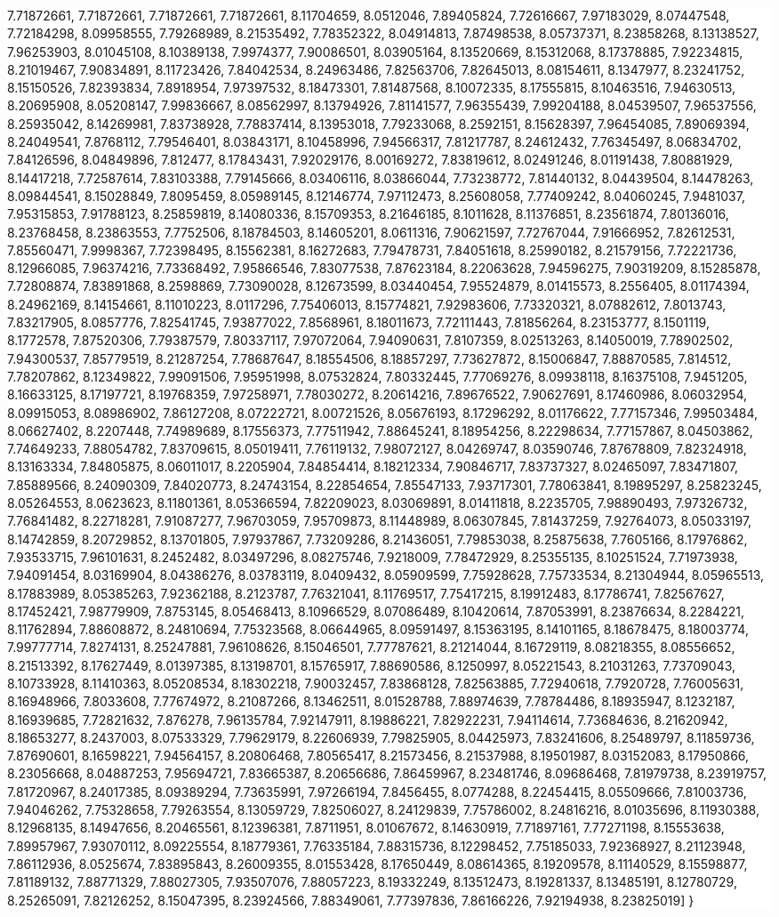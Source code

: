 7.71872661, 7.71872661, 7.71872661, 7.71872661, 8.11704659, 8.0512046, 7.89405824, 7.72616667, 7.97183029, 8.07447548, 7.72184298, 8.09958555, 7.79268989, 8.21535492, 7.78352322, 8.04914813, 7.87498538, 8.05737371, 8.23858268, 8.13138527, 7.96253903, 8.01045108, 8.10389138, 7.9974377, 7.90086501, 8.03905164, 8.13520669, 8.15312068, 8.17378885, 7.92234815, 8.21019467, 7.90834891, 8.11723426, 7.84042534, 8.24963486, 7.82563706, 7.82645013, 8.08154611, 8.1347977, 8.23241752, 8.15150526, 7.82393834, 7.8918954, 7.97397532, 8.18473301, 7.81487568, 8.10072335, 8.17555815, 8.10463516, 7.94630513, 8.20695908, 8.05208147, 7.99836667, 8.08562997, 8.13794926, 7.81141577, 7.96355439, 7.99204188, 8.04539507, 7.96537556, 8.25935042, 8.14269981, 7.83738928, 7.78837414, 8.13953018, 7.79233068, 8.2592151, 8.15628397, 7.96454085, 7.89069394, 8.24049541, 7.8768112, 7.79546401, 8.03843171, 8.10458996, 7.94566317, 7.81217787, 8.24612432, 7.76345497, 8.06834702, 7.84126596, 8.04849896, 7.812477, 8.17843431, 7.92029176, 8.00169272, 7.83819612, 8.02491246, 8.01191438, 7.80881929, 8.14417218, 7.72587614, 7.83103388, 7.79145666, 8.03406116, 8.03866044, 7.73238772, 7.81440132, 8.04439504, 8.14478263, 8.09844541, 8.15028849, 7.8095459, 8.05989145, 8.12146774, 7.97112473, 8.25608058, 7.77409242, 8.04060245, 7.9481037, 7.95315853, 7.91788123, 8.25859819, 8.14080336, 8.15709353, 8.21646185, 8.1011628, 8.11376851, 8.23561874, 7.80136016, 8.23768458, 8.23863553, 7.7752506, 8.18784503, 8.14605201, 8.0611316, 7.90621597, 7.72767044, 7.91666952, 7.82612531, 7.85560471, 7.9998367, 7.72398495, 8.15562381, 8.16272683, 7.79478731, 7.84051618, 8.25990182, 8.21579156, 7.72221736, 8.12966085, 7.96374216, 7.73368492, 7.95866546, 7.83077538, 7.87623184, 8.22063628, 7.94596275, 7.90319209, 8.15285878, 7.72808874, 7.83891868, 8.2598869, 7.73090028, 8.12673599, 8.03440454, 7.95524879, 8.01415573, 8.2556405, 8.01174394, 8.24962169, 8.14154661, 8.11010223, 8.0117296, 7.75406013, 8.15774821, 7.92983606, 7.73320321, 8.07882612, 7.8013743, 7.83217905, 8.0857776, 7.82541745, 7.93877022, 7.8568961, 8.18011673, 7.72111443, 7.81856264, 8.23153777, 8.1501119, 8.1772578, 7.87520306, 7.79387579, 7.80337117, 7.97072064, 7.94090631, 7.8107359, 8.02513263, 8.14050019, 7.78902502, 7.94300537, 7.85779519, 8.21287254, 7.78687647, 8.18554506, 8.18857297, 7.73627872, 8.15006847, 7.88870585, 7.814512, 7.78207862, 8.12349822, 7.99091506, 7.95951998, 8.07532824, 7.80332445, 7.77069276, 8.09938118, 8.16375108, 7.9451205, 8.16633125, 8.17197721, 8.19768359, 7.97258971, 7.78030272, 8.20614216, 7.89676522, 7.90627691, 8.17460986, 8.06032954, 8.09915053, 8.08986902, 7.86127208, 8.07222721, 8.00721526, 8.05676193, 8.17296292, 8.01176622, 7.77157346, 7.99503484, 8.06627402, 8.2207448, 7.74989689, 8.17556373, 7.77511942, 7.88645241, 8.18954256, 8.22298634, 7.77157867, 8.04503862, 7.74649233, 7.88054782, 7.83709615, 8.05019411, 7.76119132, 7.98072127, 8.04269747, 8.03590746, 7.87678809, 7.82324918, 8.13163334, 7.84805875, 8.06011017, 8.2205904, 7.84854414, 8.18212334, 7.90846717, 7.83737327, 8.02465097, 7.83471807, 7.85889566, 8.24090309, 7.84020773, 8.24743154, 8.22854654, 7.85547133, 7.93717301, 7.78063841, 8.19895297, 8.25823245, 8.05264553, 8.0623623, 8.11801361, 8.05366594, 7.82209023, 8.03069891, 8.01411818, 8.2235705, 7.98890493, 7.97326732, 7.76841482, 8.22718281, 7.91087277, 7.96703059, 7.95709873, 8.11448989, 8.06307845, 7.81437259, 7.92764073, 8.05033197, 8.14742859, 8.20729852, 8.13701805, 7.97937867, 7.73209286, 8.21436051, 7.79853038, 8.25875638, 7.7605166, 8.17976862, 7.93533715, 7.96101631, 8.2452482, 8.03497296, 8.08275746, 7.9218009, 7.78472929, 8.25355135, 8.10251524, 7.71973938, 7.94091454, 8.03169904, 8.04386276, 8.03783119, 8.0409432, 8.05909599, 7.75928628, 7.75733534, 8.21304944, 8.05965513, 8.17883989, 8.05385263, 7.92362188, 8.2123787, 7.76321041, 8.11769517, 7.75417215, 8.19912483, 8.17786741, 7.82567627, 8.17452421, 7.98779909, 7.8753145, 8.05468413, 8.10966529, 8.07086489, 8.10420614, 7.87053991, 8.23876634, 8.2284221, 8.11762894, 7.88608872, 8.24810694, 7.75323568, 8.06644965, 8.09591497, 8.15363195, 8.14101165, 8.18678475, 8.18003774, 7.99777714, 7.8274131, 8.25247881, 7.96108626, 8.15046501, 7.77787621, 8.21214044, 8.16729119, 8.08218355, 8.08556652, 8.21513392, 8.17627449, 8.01397385, 8.13198701, 8.15765917, 7.88690586, 8.1250997, 8.05221543, 8.21031263, 7.73709043, 8.10733928, 8.11410363, 8.05208534, 8.18302218, 7.90032457, 7.83868128, 7.82563885, 7.72940618, 7.7920728, 7.76005631, 8.16948966, 7.8033608, 7.77674972, 8.21087266, 8.13462511, 8.01528788, 7.88974639, 7.78784486, 8.18935947, 8.1232187, 8.16939685, 7.72821632, 7.876278, 7.96135784, 7.92147911, 8.19886221, 7.82922231, 7.94114614, 7.73684636, 8.21620942, 8.18653277, 8.2437003, 8.07533329, 7.79629179, 8.22606939, 7.79825905, 8.04425973, 7.83241606, 8.25489797, 8.11859736, 7.87690601, 8.16598221, 7.94564157, 8.20806468, 7.80565417, 8.21573456, 8.21537988, 8.19501987, 8.03152083, 8.17950866, 8.23056668, 8.04887253, 7.95694721, 7.83665387, 8.20656686, 7.86459967, 8.23481746, 8.09686468, 7.81979738, 8.23919757, 7.81720967, 8.24017385, 8.09389294, 7.73635991, 7.97266194, 7.8456455, 8.0774288, 8.22454415, 8.05509666, 7.81003736, 7.94046262, 7.75328658, 7.79263554, 8.13059729, 7.82506027, 8.24129839, 7.75786002, 8.24816216, 8.01035696, 8.11930388, 8.12968135, 8.14947656, 8.20465561, 8.12396381, 7.8711951, 8.01067672, 8.14630919, 7.71897161, 7.77271198, 8.15553638, 7.89957967, 7.93070112, 8.09225554, 8.18779361, 7.76335184, 7.88315736, 8.12298452, 7.75185033, 7.92368927, 8.21123948, 7.86112936, 8.0525674, 7.83895843, 8.26009355, 8.01553428, 8.17650449, 8.08614365, 8.19209578, 8.11140529, 8.15598877, 7.81189132, 7.88771329, 7.88027305, 7.93507076, 7.88057223, 8.19332249, 8.13512473, 8.19281337, 8.13485191, 8.12780729, 8.25265091, 7.82126252, 8.15047395, 8.23924566, 7.88349061, 7.77397836, 7.86166226, 7.92194938,
8.23825019]
    }
